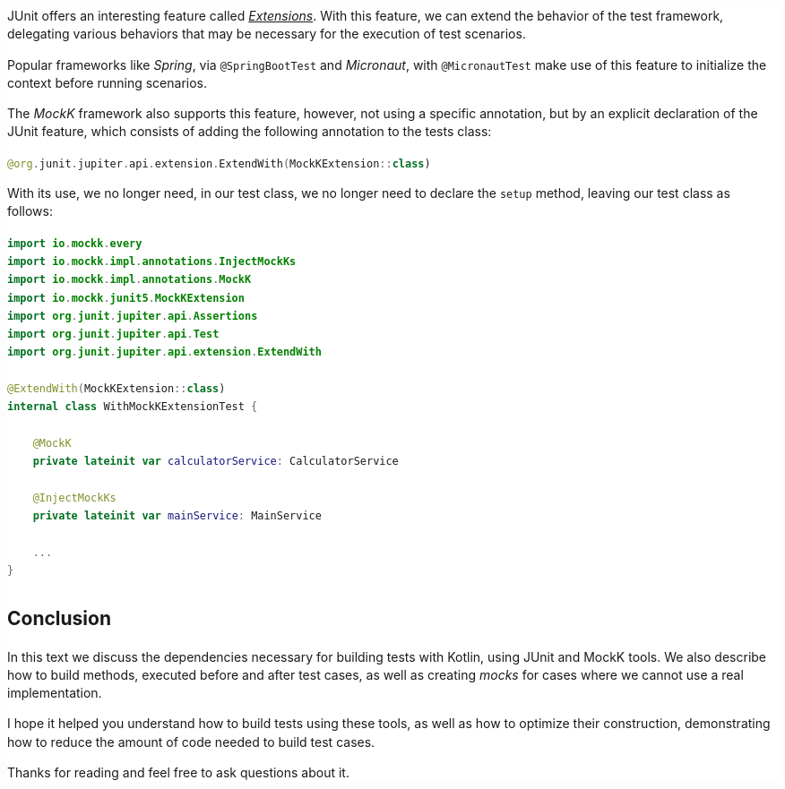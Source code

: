 JUnit offers an interesting feature called *[Extensions](https://junit.org/junit5/docs/current/user-guide/#extensions)*. With this feature, we can extend the behavior of the test framework, delegating various behaviors that may be necessary for the execution of test scenarios.

Popular frameworks like *Spring*, via `@SpringBootTest` and *Micronaut*, with `@MicronautTest` make use of this feature to initialize the context before running scenarios.

The *MockK* framework also supports this feature, however, not using a specific annotation, but by an explicit declaration of the JUnit feature, which consists of adding the following annotation to the tests class:

```kotlin
@org.junit.jupiter.api.extension.ExtendWith(MockKExtension::class)
```

With its use, we no longer need, in our test class, we no longer need to declare the `setup` method, leaving our test class as follows:

```kotlin
import io.mockk.every
import io.mockk.impl.annotations.InjectMockKs
import io.mockk.impl.annotations.MockK
import io.mockk.junit5.MockKExtension
import org.junit.jupiter.api.Assertions
import org.junit.jupiter.api.Test
import org.junit.jupiter.api.extension.ExtendWith

@ExtendWith(MockKExtension::class)
internal class WithMockKExtensionTest {

    @MockK
    private lateinit var calculatorService: CalculatorService

    @InjectMockKs
    private lateinit var mainService: MainService

    ...
}
```

## Conclusion

In this text we discuss the dependencies necessary for building tests with Kotlin, using JUnit and MockK tools. We also describe how to build methods, executed before and after test cases, as well as creating *mocks* for cases where we cannot use a real implementation.

I hope it helped you understand how to build tests using these tools, as well as how to optimize their construction, demonstrating how to reduce the amount of code needed to build test cases.

Thanks for reading and feel free to ask questions about it.
